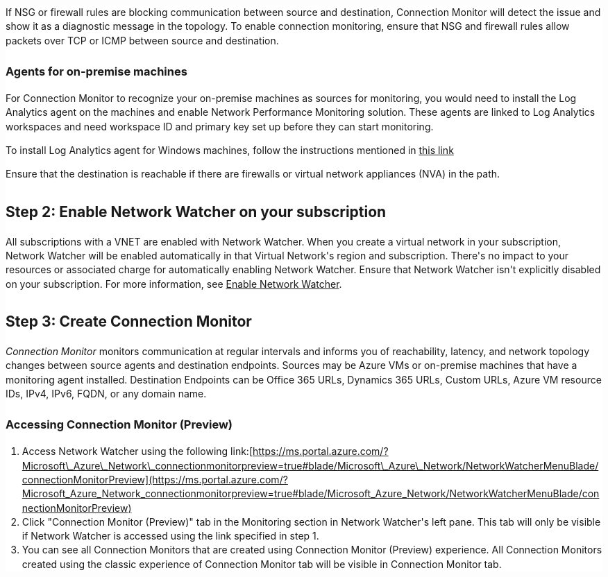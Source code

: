 If NSG or firewall rules are blocking communication between source and destination, Connection Monitor will detect the issue and show it as a diagnostic message in the topology. To enable connection monitoring, ensure that NSG and firewall rules allow packets over TCP or ICMP between source and destination.

### Agents for on-premise machines

For Connection Monitor to recognize your on-premise machines as sources for monitoring, you would need to install the Log Analytics agent on the machines and enable Network Performance Monitoring solution. These agents are linked to Log Analytics workspaces and need workspace ID and primary key set up before they can start monitoring.

To install Log Analytics agent for Windows machines, follow the instructions mentioned in [this link](https://docs.microsoft.com/azure/virtual-machines/extensions/oms-windows)

Ensure that the destination is reachable if there are firewalls or virtual network appliances (NVA) in the path.

## Step 2: Enable Network Watcher on your subscription

All subscriptions with a VNET are enabled with Network Watcher. When you create a virtual network in your subscription, Network Watcher will be enabled automatically in that Virtual Network's region and subscription. There's no impact to your resources or associated charge for automatically enabling Network Watcher. Ensure that Network Watcher isn't explicitly disabled on your subscription. For more information, see [Enable Network Watcher](https://docs.microsoft.com/azure/network-watcher/network-watcher-create).

## Step 3: Create Connection Monitor 

_Connection Monitor_ monitors communication at regular intervals and informs you of reachability, latency, and network topology changes between source agents and destination endpoints. Sources may be Azure VMs or on-premise machines that have a monitoring agent installed. Destination Endpoints can be Office 365 URLs, Dynamics 365 URLs, Custom URLs, Azure VM resource IDs, IPv4, IPv6, FQDN, or any domain name.

### Accessing Connection Monitor (Preview)

1. Access Network Watcher using the following link:[https://ms.portal.azure.com/?Microsoft\_Azure\_Network\_connectionmonitorpreview=true#blade/Microsoft\_Azure\_Network/NetworkWatcherMenuBlade/connectionMonitorPreview](https://ms.portal.azure.com/?Microsoft_Azure_Network_connectionmonitorpreview=true#blade/Microsoft_Azure_Network/NetworkWatcherMenuBlade/connectionMonitorPreview)
2. Click "Connection Monitor (Preview)" tab in the Monitoring section in Network Watcher's left pane. This tab will only be visible if Network Watcher is accessed using the link specified in step 1.
3. You can see all Connection Monitors that are created using Connection Monitor (Preview) experience. All Connection Monitors created using the classic experience of Connection Monitor tab will be visible in Connection Monitor tab.

